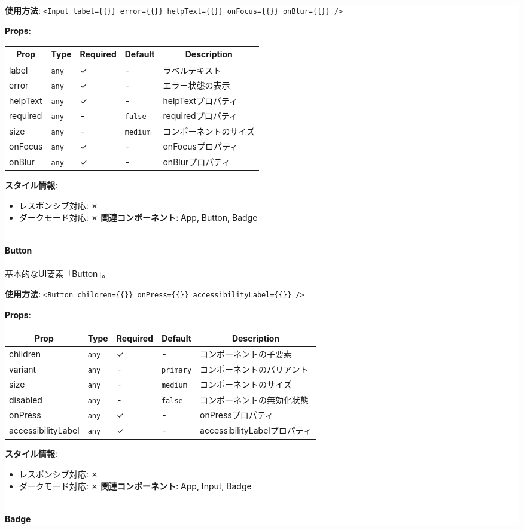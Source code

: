 **使用方法**: `<Input label={{}} error={{}} helpText={{}} onFocus={{}} onBlur={{}} />`

**Props**:

| Prop | Type | Required | Default | Description |
|------|------|----------|---------|-------------|
| label | `any` | ✓ | - | ラベルテキスト |
| error | `any` | ✓ | - | エラー状態の表示 |
| helpText | `any` | ✓ | - | helpTextプロパティ |
| required | `any` | - | `false` | requiredプロパティ |
| size | `any` | - | `medium` | コンポーネントのサイズ |
| onFocus | `any` | ✓ | - | onFocusプロパティ |
| onBlur | `any` | ✓ | - | onBlurプロパティ |

**スタイル情報**:
- レスポンシブ対応: ✗
- ダークモード対応: ✗
**関連コンポーネント**: App, Button, Badge

---

#### Button

基本的なUI要素「Button」。

**使用方法**: `<Button children={{}} onPress={{}} accessibilityLabel={{}} />`

**Props**:

| Prop | Type | Required | Default | Description |
|------|------|----------|---------|-------------|
| children | `any` | ✓ | - | コンポーネントの子要素 |
| variant | `any` | - | `primary` | コンポーネントのバリアント |
| size | `any` | - | `medium` | コンポーネントのサイズ |
| disabled | `any` | - | `false` | コンポーネントの無効化状態 |
| onPress | `any` | ✓ | - | onPressプロパティ |
| accessibilityLabel | `any` | ✓ | - | accessibilityLabelプロパティ |

**スタイル情報**:
- レスポンシブ対応: ✗
- ダークモード対応: ✗
**関連コンポーネント**: App, Input, Badge

---

#### Badge
